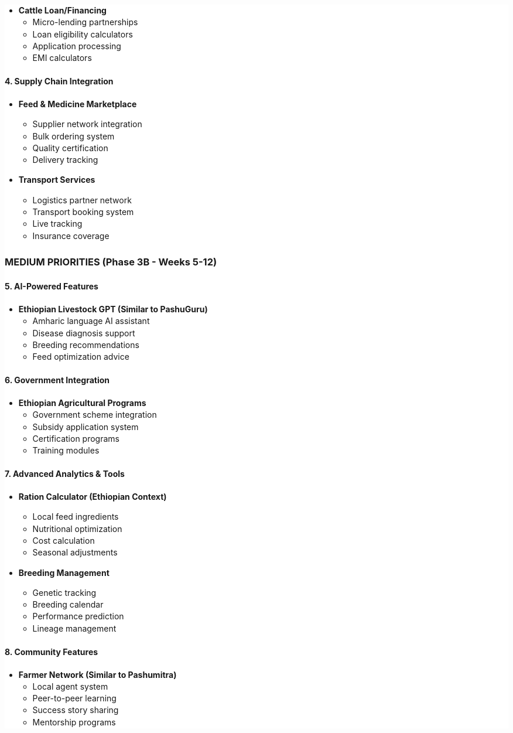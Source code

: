 - **Cattle Loan/Financing**
  - Micro-lending partnerships
  - Loan eligibility calculators
  - Application processing
  - EMI calculators

#### 4. Supply Chain Integration
- **Feed & Medicine Marketplace**
  - Supplier network integration
  - Bulk ordering system
  - Quality certification
  - Delivery tracking

- **Transport Services**
  - Logistics partner network
  - Transport booking system
  - Live tracking
  - Insurance coverage

### MEDIUM PRIORITIES (Phase 3B - Weeks 5-12)

#### 5. AI-Powered Features
- **Ethiopian Livestock GPT (Similar to PashuGuru)**
  - Amharic language AI assistant
  - Disease diagnosis support
  - Breeding recommendations
  - Feed optimization advice

#### 6. Government Integration
- **Ethiopian Agricultural Programs**
  - Government scheme integration
  - Subsidy application system
  - Certification programs
  - Training modules

#### 7. Advanced Analytics & Tools
- **Ration Calculator (Ethiopian Context)**
  - Local feed ingredients
  - Nutritional optimization
  - Cost calculation
  - Seasonal adjustments

- **Breeding Management**
  - Genetic tracking
  - Breeding calendar
  - Performance prediction
  - Lineage management

#### 8. Community Features
- **Farmer Network (Similar to Pashumitra)**
  - Local agent system
  - Peer-to-peer learning
  - Success story sharing
  - Mentorship programs
